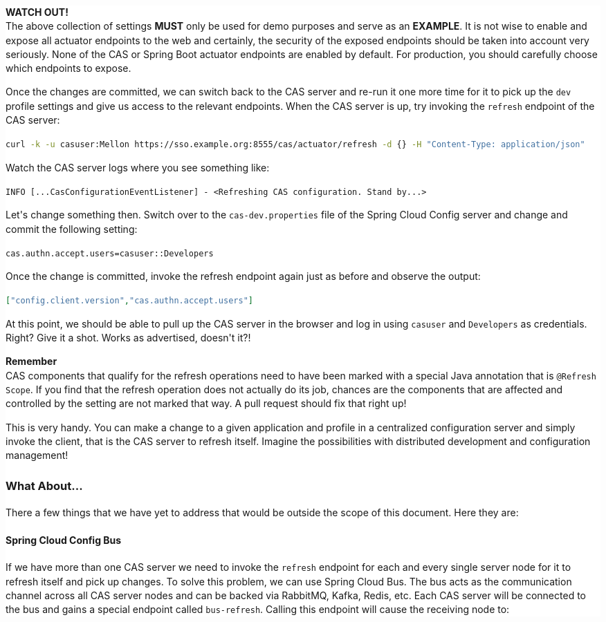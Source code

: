<div class="alert alert-warning">
  <strong>WATCH OUT!</strong><br/>The above collection of settings <strong>MUST</strong> only be used for demo purposes and serve as an <strong>EXAMPLE</strong>. It is not wise to enable and expose all actuator endpoints to the web and certainly, the security of the exposed endpoints should be taken into account very seriously. None of the CAS or Spring Boot actuator endpoints are enabled by default. For production, you should carefully choose which endpoints to expose.
</div>

Once the changes are committed, we can switch back to the CAS server and re-run it one more time for it to pick up the `dev` profile settings and give us access to the relevant endpoints. When the CAS server is up, try invoking the `refresh` endpoint of the CAS server:

```bash
curl -k -u casuser:Mellon https://sso.example.org:8555/cas/actuator/refresh -d {} -H "Content-Type: application/json"
```

Watch the CAS server logs where you see something like:

```
INFO [...CasConfigurationEventListener] - <Refreshing CAS configuration. Stand by...>
```

Let's change something then. Switch over to the `cas-dev.properties` file of the Spring Cloud Config server and change and commit the following setting:

```properties
cas.authn.accept.users=casuser::Developers
```

Once the change is committed, invoke the refresh endpoint again just as before and observe the output:

```json
["config.client.version","cas.authn.accept.users"]
```

At this point, we should be able to pull up the CAS server in the browser and log in using `casuser` and `Developers` as credentials. Right? Give it a shot. Works as advertised, doesn't it?!

<div class="alert alert-info">
  <strong>Remember</strong><br/>CAS components that qualify for the refresh operations need to have been marked with a special Java annotation that is <code>@RefreshScope</code>. If you find that the refresh operation does not actually do its job, chances are the components that are affected and controlled by the setting are not marked that way. A pull request should fix that right up!</div>

This is very handy. You can make a change to a given application and profile in a centralized configuration server and simply invoke the client, that is the CAS server to refresh itself. Imagine the possibilities with distributed development and configuration management! 

### What About...

There a few things that we have yet to address that would be outside the scope of this document. Here they are:

#### Spring Cloud Config Bus

If we have more than one CAS server we need to invoke the `refresh` endpoint for each and every single server node for it to refresh itself and pick up changes. To solve this problem, we can use Spring Cloud Bus. The bus acts as the communication channel across all CAS server nodes and can be backed via RabbitMQ, Kafka, Redis, etc. Each CAS server will be connected to the bus and gains a special endpoint called `bus-refresh`. Calling this endpoint will cause the receiving node to:
